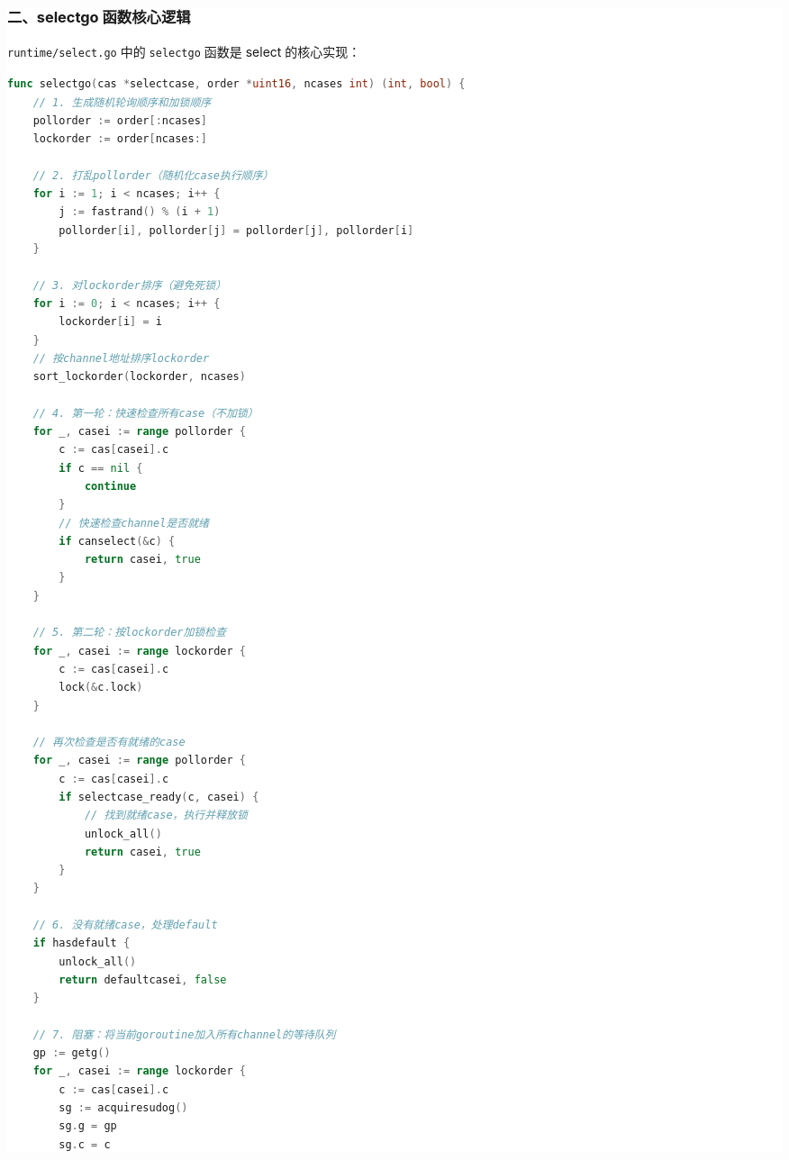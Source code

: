 ### 二、selectgo 函数核心逻辑

`runtime/select.go` 中的 `selectgo` 函数是 select 的核心实现：

```go
func selectgo(cas *selectcase, order *uint16, ncases int) (int, bool) {
    // 1. 生成随机轮询顺序和加锁顺序
    pollorder := order[:ncases]
    lockorder := order[ncases:]

    // 2. 打乱pollorder（随机化case执行顺序）
    for i := 1; i < ncases; i++ {
        j := fastrand() % (i + 1)
        pollorder[i], pollorder[j] = pollorder[j], pollorder[i]
    }

    // 3. 对lockorder排序（避免死锁）
    for i := 0; i < ncases; i++ {
        lockorder[i] = i
    }
    // 按channel地址排序lockorder
    sort_lockorder(lockorder, ncases)

    // 4. 第一轮：快速检查所有case（不加锁）
    for _, casei := range pollorder {
        c := cas[casei].c
        if c == nil {
            continue
        }
        // 快速检查channel是否就绪
        if canselect(&c) {
            return casei, true
        }
    }

    // 5. 第二轮：按lockorder加锁检查
    for _, casei := range lockorder {
        c := cas[casei].c
        lock(&c.lock)
    }

    // 再次检查是否有就绪的case
    for _, casei := range pollorder {
        c := cas[casei].c
        if selectcase_ready(c, casei) {
            // 找到就绪case，执行并释放锁
            unlock_all()
            return casei, true
        }
    }

    // 6. 没有就绪case，处理default
    if hasdefault {
        unlock_all()
        return defaultcasei, false
    }

    // 7. 阻塞：将当前goroutine加入所有channel的等待队列
    gp := getg()
    for _, casei := range lockorder {
        c := cas[casei].c
        sg := acquiresudog()
        sg.g = gp
        sg.c = c
```